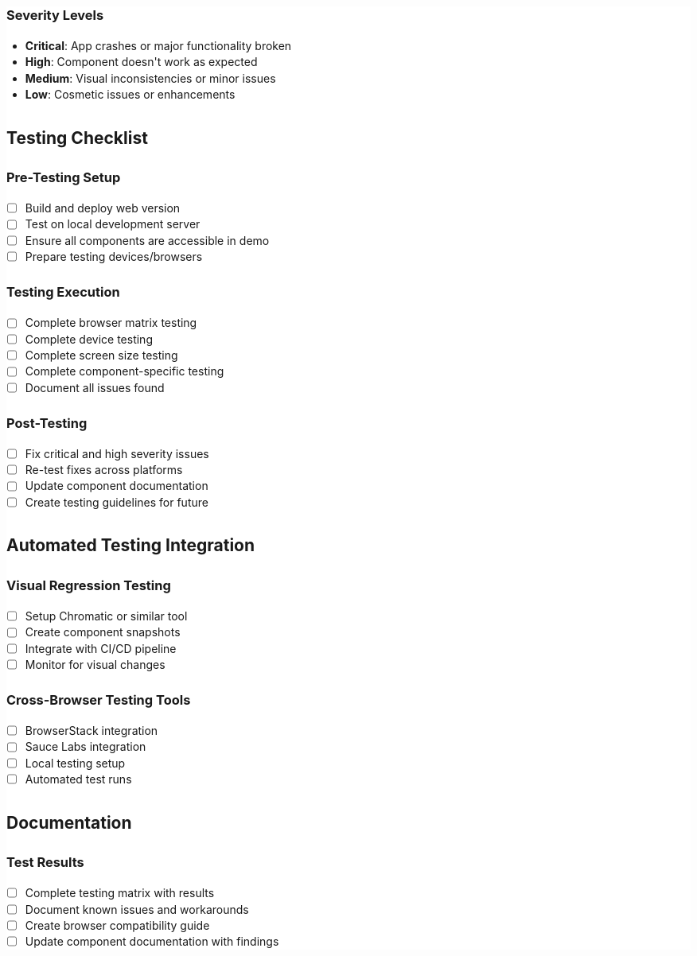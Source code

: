 ### Severity Levels
- **Critical**: App crashes or major functionality broken
- **High**: Component doesn't work as expected
- **Medium**: Visual inconsistencies or minor issues
- **Low**: Cosmetic issues or enhancements

## Testing Checklist

### Pre-Testing Setup
- [ ] Build and deploy web version
- [ ] Test on local development server
- [ ] Ensure all components are accessible in demo
- [ ] Prepare testing devices/browsers

### Testing Execution
- [ ] Complete browser matrix testing
- [ ] Complete device testing
- [ ] Complete screen size testing
- [ ] Complete component-specific testing
- [ ] Document all issues found

### Post-Testing
- [ ] Fix critical and high severity issues
- [ ] Re-test fixes across platforms
- [ ] Update component documentation
- [ ] Create testing guidelines for future

## Automated Testing Integration

### Visual Regression Testing
- [ ] Setup Chromatic or similar tool
- [ ] Create component snapshots
- [ ] Integrate with CI/CD pipeline
- [ ] Monitor for visual changes

### Cross-Browser Testing Tools
- [ ] BrowserStack integration
- [ ] Sauce Labs integration
- [ ] Local testing setup
- [ ] Automated test runs

## Documentation

### Test Results
- [ ] Complete testing matrix with results
- [ ] Document known issues and workarounds
- [ ] Create browser compatibility guide
- [ ] Update component documentation with findings
